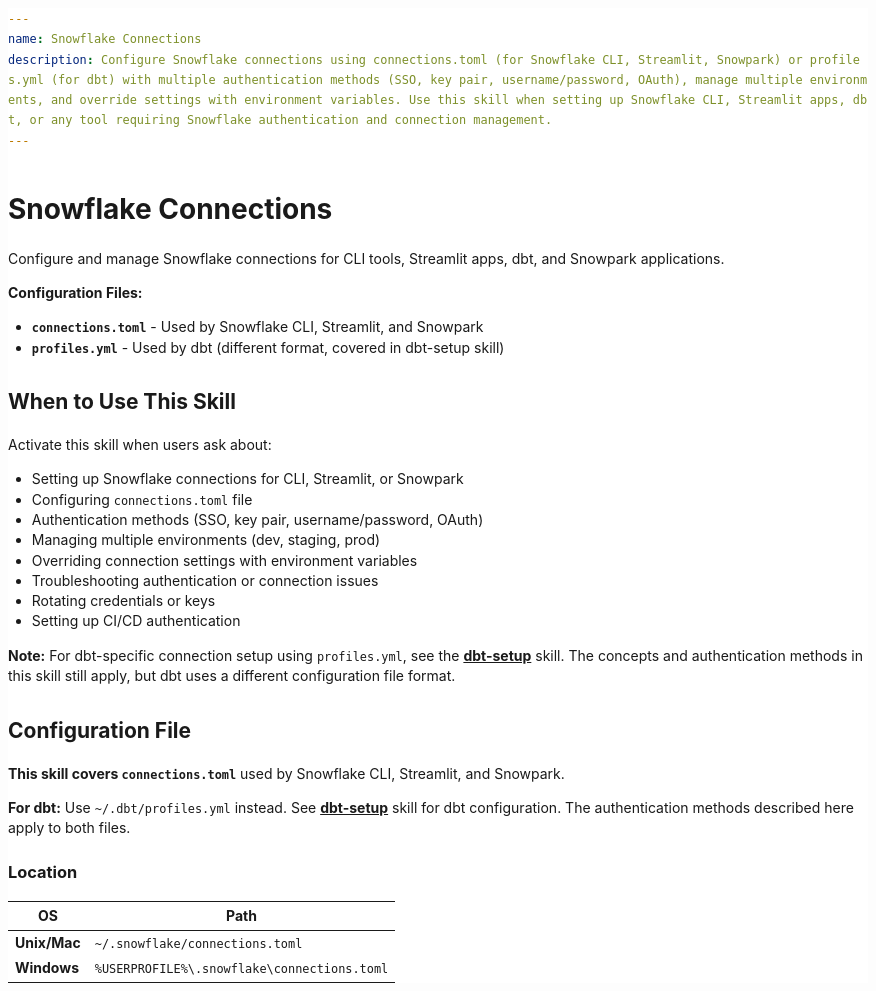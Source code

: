 ```yaml
---
name: Snowflake Connections
description: Configure Snowflake connections using connections.toml (for Snowflake CLI, Streamlit, Snowpark) or profiles.yml (for dbt) with multiple authentication methods (SSO, key pair, username/password, OAuth), manage multiple environments, and override settings with environment variables. Use this skill when setting up Snowflake CLI, Streamlit apps, dbt, or any tool requiring Snowflake authentication and connection management.
---
```


# Snowflake Connections

Configure and manage Snowflake connections for CLI tools, Streamlit apps, dbt, and Snowpark applications.

**Configuration Files:**
- **`connections.toml`** - Used by Snowflake CLI, Streamlit, and Snowpark
- **`profiles.yml`** - Used by dbt (different format, covered in dbt-setup skill)

## When to Use This Skill

Activate this skill when users ask about:
- Setting up Snowflake connections for CLI, Streamlit, or Snowpark
- Configuring `connections.toml` file
- Authentication methods (SSO, key pair, username/password, OAuth)
- Managing multiple environments (dev, staging, prod)
- Overriding connection settings with environment variables
- Troubleshooting authentication or connection issues
- Rotating credentials or keys
- Setting up CI/CD authentication

**Note:** For dbt-specific connection setup using `profiles.yml`, see the **[dbt-setup](../dbt-setup/SKILL.md)** skill. The concepts and authentication methods in this skill still apply, but dbt uses a different configuration file format.

## Configuration File

**This skill covers `connections.toml`** used by Snowflake CLI, Streamlit, and Snowpark.

**For dbt:** Use `~/.dbt/profiles.yml` instead. See **[dbt-setup](../dbt-setup/SKILL.md)** skill for dbt configuration. The authentication methods described here apply to both files.

### Location

| OS | Path |
|----|------|
| **Unix/Mac** | `~/.snowflake/connections.toml` |
| **Windows** | `%USERPROFILE%\.snowflake\connections.toml` |
